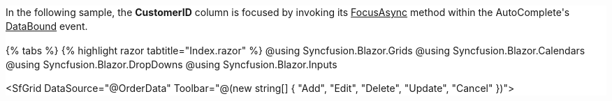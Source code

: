 In the following sample, the **CustomerID** column is focused by invoking its [FocusAsync](https://help.syncfusion.com/cr/blazor/Syncfusion.Blazor.DropDowns.SfDropDownList-2.html#Syncfusion_Blazor_DropDowns_SfDropDownList_2_FocusAsync) method within the AutoComplete's [DataBound](https://help.syncfusion.com/cr/blazor/Syncfusion.Blazor.DropDowns.AutoCompleteEvents-2.html#Syncfusion_Blazor_DropDowns_AutoCompleteEvents_2_DataBound) event.

{% tabs %}
{% highlight razor tabtitle="Index.razor" %}
@using Syncfusion.Blazor.Grids
@using Syncfusion.Blazor.Calendars
@using Syncfusion.Blazor.DropDowns
@using Syncfusion.Blazor.Inputs

<SfGrid DataSource="@OrderData" Toolbar="@(new string[] { "Add", "Edit", "Delete", "Update", "Cancel" })">
    <GridEditSettings AllowAdding="true" AllowEditing="true" AllowDeleting="true" Mode="EditMode.Dialog">
        <Template>
            @{
                var Order = (context as OrderDetails);
                <div>
                    <div class="form-row">
                        <div class="form-group col-md-6">
                            <SfNumericTextBox ID="OrderID" @bind-Value="@(Order.OrderID)" Enabled="@((Order.OrderID == 0) ? true : false)" FloatLabelType="FloatLabelType.Always" Placeholder="Order ID"></SfNumericTextBox>
                        </div>
                        <div class="form-group col-md-6">
                            <SfAutoComplete ID="CustomerID" @ref="AutoComplete" TItem="OrderDetails" @bind-Value="@(Order.CustomerID)" TValue="string" DataSource="@OrderData" FloatLabelType="FloatLabelType.Always" Placeholder="Customer Name">
                                <AutoCompleteFieldSettings Value="CustomerID"></AutoCompleteFieldSettings>
                                <AutoCompleteEvents TValue="string" TItem="OrderDetails" DataBound="FocusCustomerColumn"></AutoCompleteEvents>
                            </SfAutoComplete>
                        </div>
                    </div>
                    <div class="form-row">
                        <div class="form-group col-md-6">
                            <SfNumericTextBox ID="Freight" @bind-Value="@(Order.Freight)" TValue="double" FloatLabelType="FloatLabelType.Always" Placeholder="Freight"></SfNumericTextBox>
                        </div>
                        <div class="form-group col-md-6">
                            <SfDatePicker ID="OrderDate" @bind-Value="@(Order.OrderDate)" FloatLabelType="FloatLabelType.Always" Placeholder="Order Date">
                            </SfDatePicker>
                        </div>
                    </div>
                    <div class="form-row">
                        <div class="form-group col-md-6">
                            <SfDropDownList ID="ShipCountry" TItem="Country" @bind-Value="@(Order.ShipCountry)" TValue="string" DataSource="@CountryName" FloatLabelType="FloatLabelType.Always" Placeholder="Ship Country">
                                <DropDownListFieldSettings Value="ShipCountry" Text="ShipCountry"></DropDownListFieldSettings>
                            </SfDropDownList>
                        </div>
                        <div class="form-group col-md-6">
                            <SfDropDownList ID="ShipCity" TItem="City" @bind-Value="@(Order.ShipCity)" TValue="string" DataSource="@CityName" FloatLabelType="FloatLabelType.Always" Placeholder="Ship City">
                                <DropDownListFieldSettings Value="ShipCity" Text="ShipCity"></DropDownListFieldSettings>
                            </SfDropDownList>
                        </div>
                    </div>
                    <div class="form-row">
                        <div class="form-group col-md-12">